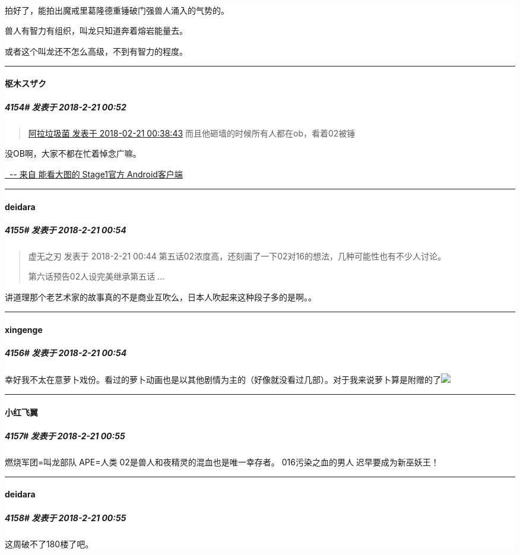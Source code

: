 拍好了，能拍出魔戒里葛隆德重锤破门强兽人涌入的气势的。
</blockquote>
兽人有智力有组织，叫龙只知道奔着熔岩能量去。

或者这个叫龙还不怎么高级，不到有智力的程度。


-----

####  枢木スザク  
##### 4154#       发表于 2018-2-21 00:52


<blockquote><a href="httphttps://bbs.saraba1st.com/2b/forum.php?mod=redirect&amp;goto=findpost&amp;pid=38617890&amp;ptid=1582524" target="_blank">阿拉垃圾菌 发表于 2018-02-21 00:38:43</a>
而且他砸墙的时候所有人都在ob，看着02被锤</blockquote>没OB啊，大家不都在忙着悼念广嘛。

[  -- 来自 能看大图的 Stage1官方 Android客户端](https://www.coolapk.com/apk/140634)


-----

####  deidara  
##### 4155#       发表于 2018-2-21 00:54


<blockquote>虚无之刃 发表于 2018-2-21 00:44
第五话02浓度高，还刻画了一下02对16的想法，几种可能性也有不少人讨论。


第六话预告02人设完美继承第五话 ...</blockquote>
讲道理那个老艺术家的故事真的不是商业互吹么，日本人吹起来这种段子多的是啊。。


-----

####  xingenge  
##### 4156#       发表于 2018-2-21 00:54


幸好我不太在意萝卜戏份。看过的萝卜动画也是以其他剧情为主的（好像就没看过几部）。对于我来说萝卜算是附赠的了<img src="https://static.saraba1st.com/image/smiley/face2017/013.png" referrerpolicy="no-referrer">


-----

####  小红飞翼  
##### 4157#       发表于 2018-2-21 00:55


燃烧军团=叫龙部队 APE=人类 02是兽人和夜精灵的混血也是唯一幸存者。 016污染之血的男人 迟早要成为新巫妖王！


-----

####  deidara  
##### 4158#       发表于 2018-2-21 00:55


这周破不了180楼了吧。
